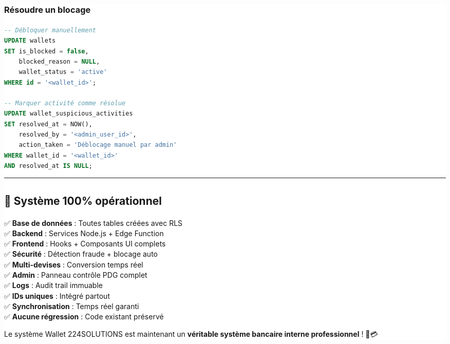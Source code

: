 ### Résoudre un blocage

```sql
-- Débloquer manuellement
UPDATE wallets
SET is_blocked = false,
    blocked_reason = NULL,
    wallet_status = 'active'
WHERE id = '<wallet_id>';

-- Marquer activité comme résolue
UPDATE wallet_suspicious_activities
SET resolved_at = NOW(),
    resolved_by = '<admin_user_id>',
    action_taken = 'Déblocage manuel par admin'
WHERE wallet_id = '<wallet_id>'
AND resolved_at IS NULL;
```

---

## 🎉 Système 100% opérationnel

✅ **Base de données** : Toutes tables créées avec RLS  
✅ **Backend** : Services Node.js + Edge Function  
✅ **Frontend** : Hooks + Composants UI complets  
✅ **Sécurité** : Détection fraude + blocage auto  
✅ **Multi-devises** : Conversion temps réel  
✅ **Admin** : Panneau contrôle PDG complet  
✅ **Logs** : Audit trail immuable  
✅ **IDs uniques** : Intégré partout  
✅ **Synchronisation** : Temps réel garanti  
✅ **Aucune régression** : Code existant préservé  

Le système Wallet 224SOLUTIONS est maintenant un **véritable système bancaire interne professionnel** ! 🚀💳
